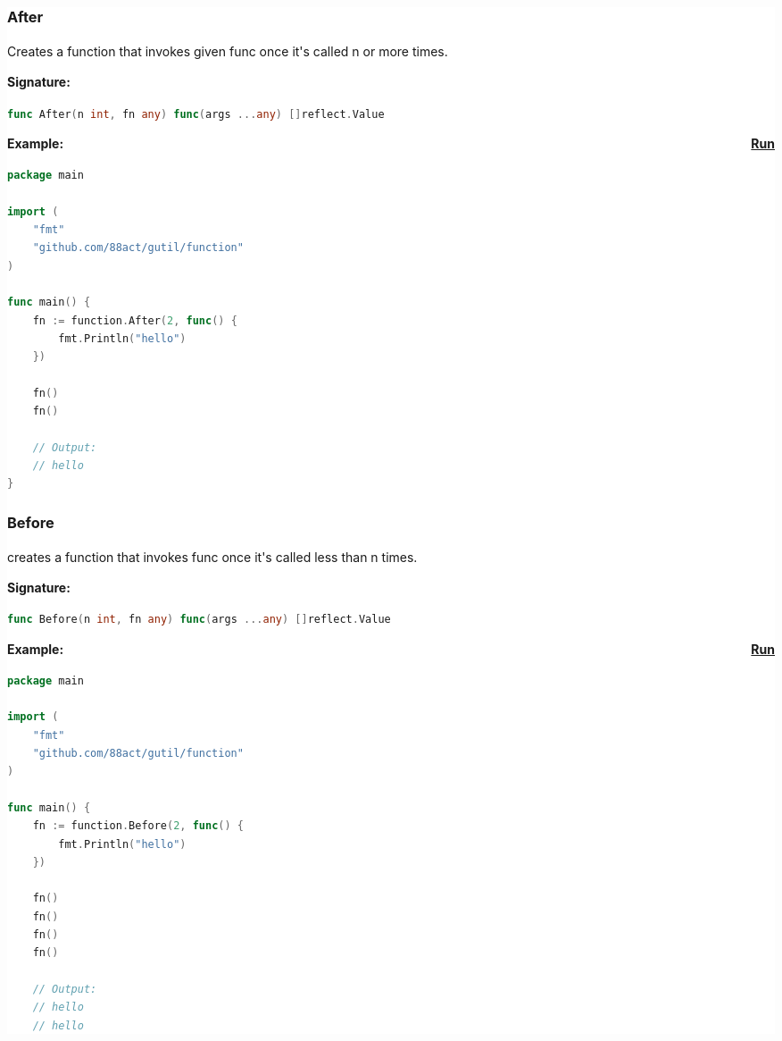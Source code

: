 ### <span id="After">After</span>

<p>Creates a function that invokes given func once it's called n or more times.</p>

<b>Signature:</b>

```go
func After(n int, fn any) func(args ...any) []reflect.Value
```

<b>Example:<span style="float:right;display:inline-block;">[Run](https://go.dev/play/p/eRD5k2vzUVX)</span></b>

```go
package main

import (
    "fmt"
    "github.com/88act/gutil/function"
)

func main() {
    fn := function.After(2, func() {
        fmt.Println("hello")
    })

    fn()
    fn()

    // Output:
    // hello
}
```

### <span id="Before">Before</span>

<p>creates a function that invokes func once it's called less than n times.</p>

<b>Signature:</b>

```go
func Before(n int, fn any) func(args ...any) []reflect.Value
```

<b>Example:<span style="float:right;display:inline-block;">[Run](https://go.dev/play/p/0HqUDIFZ3IL)</span></b>

```go
package main

import (
    "fmt"
    "github.com/88act/gutil/function"
)

func main() {
    fn := function.Before(2, func() {
        fmt.Println("hello")
    })

    fn()
    fn()
    fn()
    fn()

    // Output:
    // hello
    // hello
```
